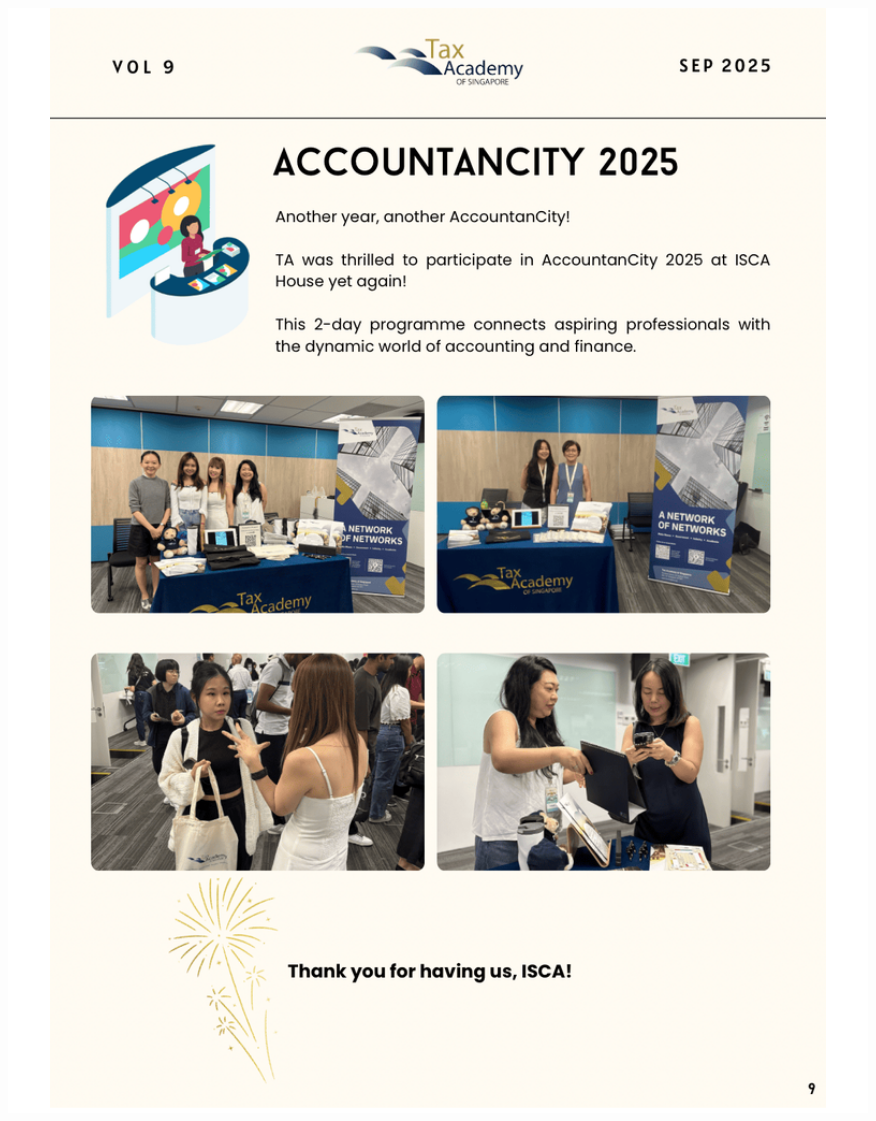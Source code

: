 <img style="width: 100%" height="auto" width="100%" alt="" src="/images/Sep_9.png">
</div>
<div class="isomer-image-wrapper">